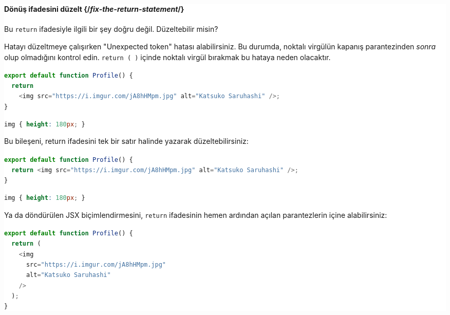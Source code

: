 </Solution>

#### Dönüş ifadesini düzelt {/*fix-the-return-statement*/}

Bu `return` ifadesiyle ilgili bir şey doğru değil. Düzeltebilir misin?

<Hint>

Hatayı düzeltmeye çalışırken "Unexpected token" hatası alabilirsiniz. Bu durumda, noktalı virgülün kapanış parantezinden *sonra* olup olmadığını kontrol edin. `return ( )` içinde noktalı virgül bırakmak bu hataya neden olacaktır.

</Hint>


<Sandpack>

```js
export default function Profile() {
  return
    <img src="https://i.imgur.com/jA8hHMpm.jpg" alt="Katsuko Saruhashi" />;
}
```

```css
img { height: 180px; }
```

</Sandpack>

<Solution>

Bu bileşeni, return ifadesini tek bir satır halinde yazarak düzeltebilirsiniz:

<Sandpack>

```js
export default function Profile() {
  return <img src="https://i.imgur.com/jA8hHMpm.jpg" alt="Katsuko Saruhashi" />;
}
```

```css
img { height: 180px; }
```

</Sandpack>

Ya da döndürülen JSX biçimlendirmesini, `return` ifadesinin hemen ardından açılan parantezlerin içine alabilirsiniz:

<Sandpack>

```js
export default function Profile() {
  return (
    <img 
      src="https://i.imgur.com/jA8hHMpm.jpg" 
      alt="Katsuko Saruhashi" 
    />
  );
}
```
